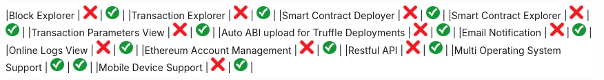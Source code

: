 |Block Explorer	 	  | ![No](img/cross.png "Not Available") | ![Yes](img/tick.png "Available") |
|Transaction Explorer	 	  | ![No](img/cross.png "Not Available") | ![Yes](img/tick.png "Available") |
|Smart Contract Deployer	 	  | ![No](img/cross.png "Not Available") | ![Yes](img/tick.png "Available") |
|Smart Contract Explorer	 	  | ![No](img/cross.png "Not Available") | ![Yes](img/tick.png "Available") |
|Transaction Parameters View	 	  | ![No](img/cross.png "Not Available") | ![Yes](img/tick.png "Available") |
|Auto ABI upload for Truffle Deployments | ![No](img/cross.png "Not Available") | ![Yes](img/tick.png "Available") |
|Email Notification	 	  | ![No](img/cross.png "Not Available") | ![Yes](img/tick.png "Available") |
|Online Logs View	 	  | ![No](img/cross.png "Not Available") | ![Yes](img/tick.png "Available") |
|Ethereum Account Management      | ![No](img/cross.png "Not Available") | ![Yes](img/tick.png "Available") |
|Restful API	 	  | ![No](img/cross.png "Not Available") | ![Yes](img/tick.png "Available") |
|Multi Operating System Support	 	  | ![Yes](img/tick.png "Available") | ![Yes](img/tick.png "Available") |
|Mobile Device Support	 	  | ![No](img/cross.png "Not Available") | ![Yes](img/tick.png "Available") |
